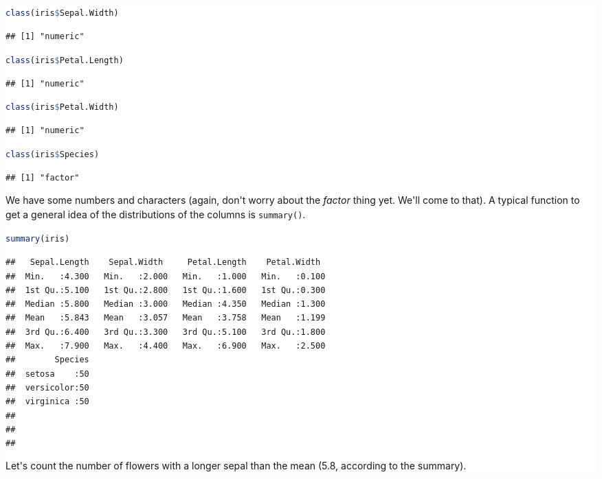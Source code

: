 ```r
class(iris$Sepal.Width)
```

```
## [1] "numeric"
```

```r
class(iris$Petal.Length)
```

```
## [1] "numeric"
```

```r
class(iris$Petal.Width)
```

```
## [1] "numeric"
```

```r
class(iris$Species)
```

```
## [1] "factor"
```

We have some numbers and characters (again, don't worry about the _factor_ thing yet. We'll come to that). A typical function to get a general idea of the distributions of the columns is `summary()`. 


```r
summary(iris)
```

```
##   Sepal.Length    Sepal.Width     Petal.Length    Petal.Width   
##  Min.   :4.300   Min.   :2.000   Min.   :1.000   Min.   :0.100  
##  1st Qu.:5.100   1st Qu.:2.800   1st Qu.:1.600   1st Qu.:0.300  
##  Median :5.800   Median :3.000   Median :4.350   Median :1.300  
##  Mean   :5.843   Mean   :3.057   Mean   :3.758   Mean   :1.199  
##  3rd Qu.:6.400   3rd Qu.:3.300   3rd Qu.:5.100   3rd Qu.:1.800  
##  Max.   :7.900   Max.   :4.400   Max.   :6.900   Max.   :2.500  
##        Species  
##  setosa    :50  
##  versicolor:50  
##  virginica :50  
##                 
##                 
## 
```


Let's count the number of flowers with a longer sepal than the mean (5.8, according to the summary).
